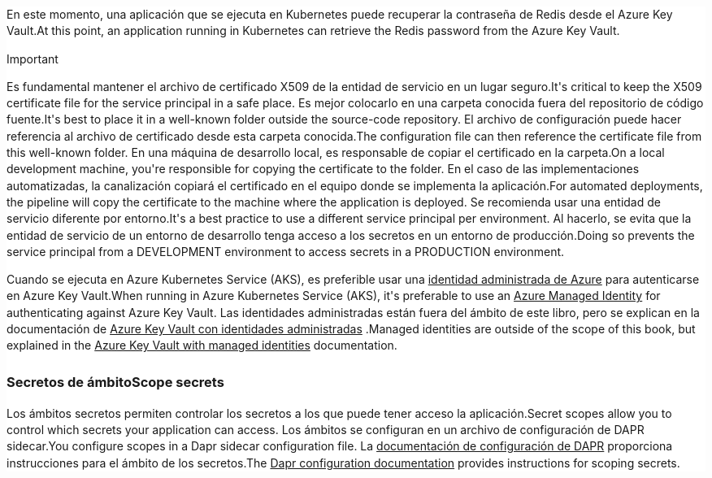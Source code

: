 <span data-ttu-id="d901d-279">En este momento, una aplicación que se ejecuta en Kubernetes puede recuperar la contraseña de Redis desde el Azure Key Vault.</span><span class="sxs-lookup"><span data-stu-id="d901d-279">At this point, an application running in Kubernetes can retrieve the Redis password from the Azure Key Vault.</span></span>

> [!IMPORTANT]
> <span data-ttu-id="d901d-280">Es fundamental mantener el archivo de certificado X509 de la entidad de servicio en un lugar seguro.</span><span class="sxs-lookup"><span data-stu-id="d901d-280">It's critical to keep the X509 certificate file for the service principal in a safe place.</span></span> <span data-ttu-id="d901d-281">Es mejor colocarlo en una carpeta conocida fuera del repositorio de código fuente.</span><span class="sxs-lookup"><span data-stu-id="d901d-281">It's best to place it in a well-known folder outside the source-code repository.</span></span> <span data-ttu-id="d901d-282">El archivo de configuración puede hacer referencia al archivo de certificado desde esta carpeta conocida.</span><span class="sxs-lookup"><span data-stu-id="d901d-282">The configuration file can then reference the certificate file from this well-known folder.</span></span> <span data-ttu-id="d901d-283">En una máquina de desarrollo local, es responsable de copiar el certificado en la carpeta.</span><span class="sxs-lookup"><span data-stu-id="d901d-283">On a local development machine, you're responsible for copying the certificate to the folder.</span></span> <span data-ttu-id="d901d-284">En el caso de las implementaciones automatizadas, la canalización copiará el certificado en el equipo donde se implementa la aplicación.</span><span class="sxs-lookup"><span data-stu-id="d901d-284">For automated deployments, the pipeline will copy the certificate to the machine where the application is deployed.</span></span> <span data-ttu-id="d901d-285">Se recomienda usar una entidad de servicio diferente por entorno.</span><span class="sxs-lookup"><span data-stu-id="d901d-285">It's a best practice to use a different service principal per environment.</span></span> <span data-ttu-id="d901d-286">Al hacerlo, se evita que la entidad de servicio de un entorno de desarrollo tenga acceso a los secretos en un entorno de producción.</span><span class="sxs-lookup"><span data-stu-id="d901d-286">Doing so prevents the service principal from a DEVELOPMENT environment to access secrets in a PRODUCTION environment.</span></span>

<span data-ttu-id="d901d-287">Cuando se ejecuta en Azure Kubernetes Service (AKS), es preferible usar una [identidad administrada de Azure](/azure/active-directory/managed-identities-azure-resources/overview) para autenticarse en Azure Key Vault.</span><span class="sxs-lookup"><span data-stu-id="d901d-287">When running in  Azure Kubernetes Service (AKS), it's preferable to use an [Azure Managed Identity](/azure/active-directory/managed-identities-azure-resources/overview) for authenticating against Azure Key Vault.</span></span> <span data-ttu-id="d901d-288">Las identidades administradas están fuera del ámbito de este libro, pero se explican en la documentación de [Azure Key Vault con identidades administradas](https://docs.dapr.io/operations/components/setup-secret-store/supported-secret-stores/azure-keyvault-managed-identity/) .</span><span class="sxs-lookup"><span data-stu-id="d901d-288">Managed identities are outside of the scope of this book, but explained in the [Azure Key Vault with managed identities](https://docs.dapr.io/operations/components/setup-secret-store/supported-secret-stores/azure-keyvault-managed-identity/) documentation.</span></span>

### <a name="scope-secrets"></a><span data-ttu-id="d901d-289">Secretos de ámbito</span><span class="sxs-lookup"><span data-stu-id="d901d-289">Scope secrets</span></span>

<span data-ttu-id="d901d-290">Los ámbitos secretos permiten controlar los secretos a los que puede tener acceso la aplicación.</span><span class="sxs-lookup"><span data-stu-id="d901d-290">Secret scopes allow you to control which secrets your application can access.</span></span> <span data-ttu-id="d901d-291">Los ámbitos se configuran en un archivo de configuración de DAPR sidecar.</span><span class="sxs-lookup"><span data-stu-id="d901d-291">You configure scopes in a Dapr sidecar configuration file.</span></span> <span data-ttu-id="d901d-292">La [documentación de configuración de DAPR](https://docs.dapr.io/operations/configuration/configuration-overview/) proporciona instrucciones para el ámbito de los secretos.</span><span class="sxs-lookup"><span data-stu-id="d901d-292">The [Dapr configuration documentation](https://docs.dapr.io/operations/configuration/configuration-overview/) provides instructions for scoping secrets.</span></span>
